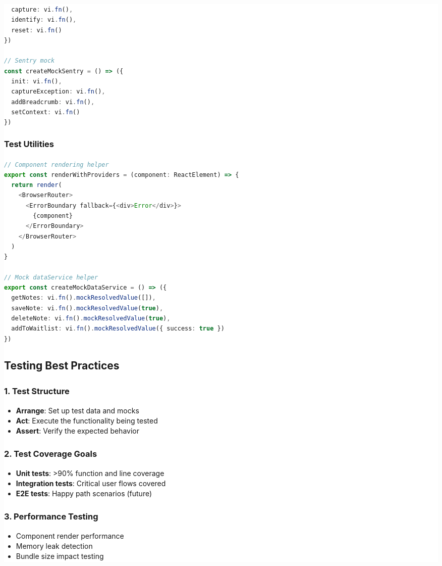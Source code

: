 ```typescript
  capture: vi.fn(), 
  identify: vi.fn(),
  reset: vi.fn()
})

// Sentry mock  
const createMockSentry = () => ({
  init: vi.fn(),
  captureException: vi.fn(),
  addBreadcrumb: vi.fn(),
  setContext: vi.fn()
})
```

### Test Utilities
```typescript
// Component rendering helper
export const renderWithProviders = (component: ReactElement) => {
  return render(
    <BrowserRouter>
      <ErrorBoundary fallback={<div>Error</div>}>
        {component}
      </ErrorBoundary>
    </BrowserRouter>
  )
}

// Mock dataService helper
export const createMockDataService = () => ({
  getNotes: vi.fn().mockResolvedValue([]),
  saveNote: vi.fn().mockResolvedValue(true),
  deleteNote: vi.fn().mockResolvedValue(true),
  addToWaitlist: vi.fn().mockResolvedValue({ success: true })
})
```

## Testing Best Practices

### 1. Test Structure
- **Arrange**: Set up test data and mocks
- **Act**: Execute the functionality being tested  
- **Assert**: Verify the expected behavior

### 2. Test Coverage Goals
- **Unit tests**: >90% function and line coverage
- **Integration tests**: Critical user flows covered
- **E2E tests**: Happy path scenarios (future)

### 3. Performance Testing  
- Component render performance
- Memory leak detection
- Bundle size impact testing
